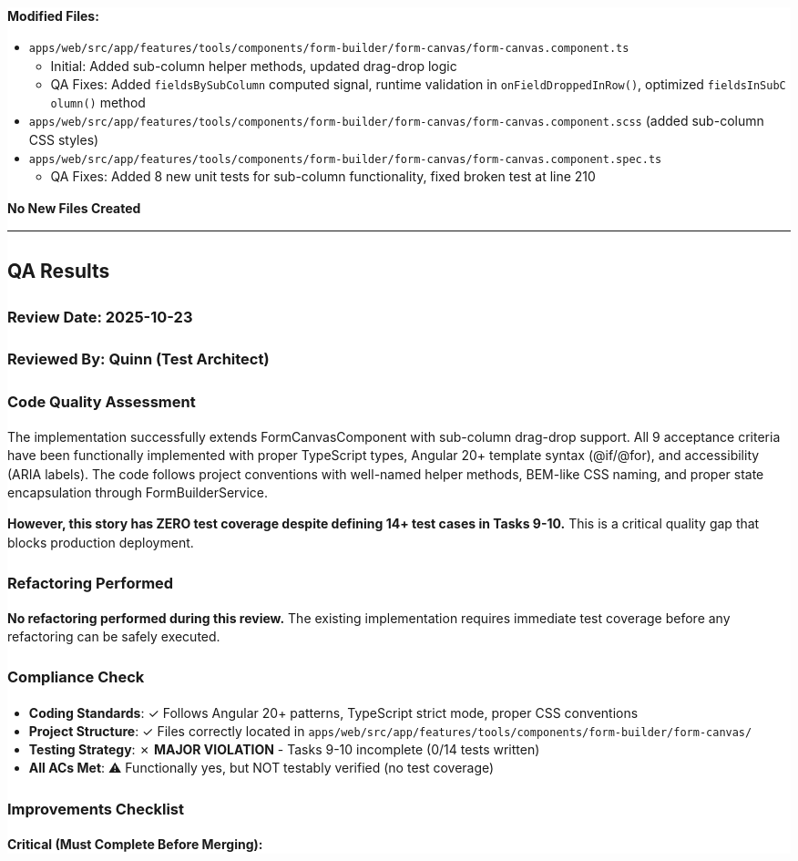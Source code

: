 **Modified Files:**

- `apps/web/src/app/features/tools/components/form-builder/form-canvas/form-canvas.component.ts`
  - Initial: Added sub-column helper methods, updated drag-drop logic
  - QA Fixes: Added `fieldsBySubColumn` computed signal, runtime validation in
    `onFieldDroppedInRow()`, optimized `fieldsInSubColumn()` method
- `apps/web/src/app/features/tools/components/form-builder/form-canvas/form-canvas.component.scss`
  (added sub-column CSS styles)
- `apps/web/src/app/features/tools/components/form-builder/form-canvas/form-canvas.component.spec.ts`
  - QA Fixes: Added 8 new unit tests for sub-column functionality, fixed broken test at line 210

**No New Files Created**

---

## QA Results

### Review Date: 2025-10-23

### Reviewed By: Quinn (Test Architect)

### Code Quality Assessment

The implementation successfully extends FormCanvasComponent with sub-column drag-drop support. All 9
acceptance criteria have been functionally implemented with proper TypeScript types, Angular 20+
template syntax (@if/@for), and accessibility (ARIA labels). The code follows project conventions
with well-named helper methods, BEM-like CSS naming, and proper state encapsulation through
FormBuilderService.

**However, this story has ZERO test coverage despite defining 14+ test cases in Tasks 9-10.** This
is a critical quality gap that blocks production deployment.

### Refactoring Performed

**No refactoring performed during this review.** The existing implementation requires immediate test
coverage before any refactoring can be safely executed.

### Compliance Check

- **Coding Standards**: ✓ Follows Angular 20+ patterns, TypeScript strict mode, proper CSS
  conventions
- **Project Structure**: ✓ Files correctly located in
  `apps/web/src/app/features/tools/components/form-builder/form-canvas/`
- **Testing Strategy**: ✗ **MAJOR VIOLATION** - Tasks 9-10 incomplete (0/14 tests written)
- **All ACs Met**: ⚠️ Functionally yes, but NOT testably verified (no test coverage)

### Improvements Checklist

**Critical (Must Complete Before Merging):**
